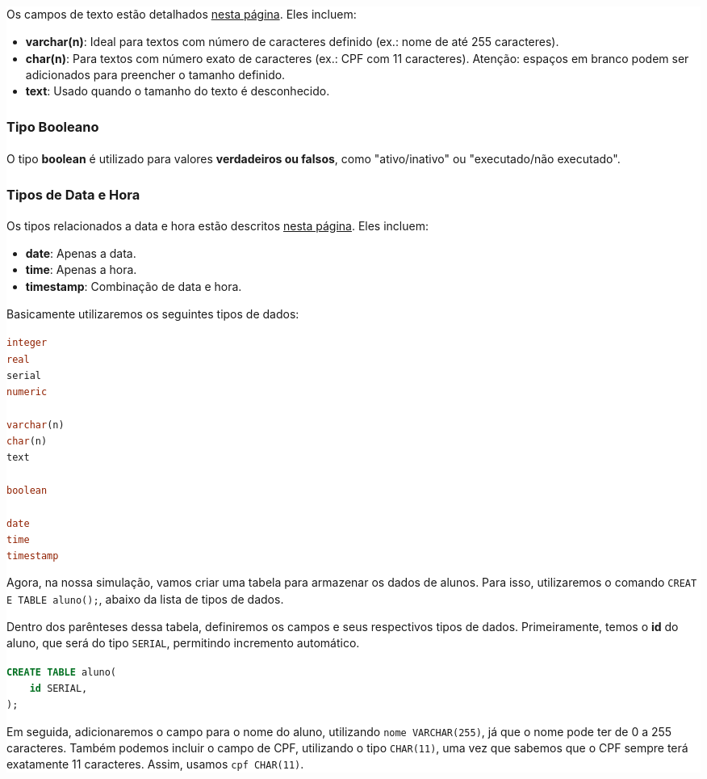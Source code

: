 Os campos de texto estão detalhados [nesta página](https://www.postgresql.org/docs/current/datatype-character.html). Eles incluem:

- **varchar(n)**: Ideal para textos com número de caracteres definido (ex.: nome de até 255 caracteres).
- **char(n)**: Para textos com número exato de caracteres (ex.: CPF com 11 caracteres). Atenção: espaços em branco podem ser adicionados para preencher o tamanho definido.
- **text**: Usado quando o tamanho do texto é desconhecido.

### Tipo Booleano

O tipo **boolean** é utilizado para valores **verdadeiros ou falsos**, como "ativo/inativo" ou "executado/não executado".

### Tipos de Data e Hora

Os tipos relacionados a data e hora estão descritos [nesta página](https://www.postgresql.org/docs/current/datatype-datetime.html). Eles incluem:

- **date**: Apenas a data.
- **time**: Apenas a hora.
- **timestamp**: Combinação de data e hora.

Basicamente utilizaremos os seguintes tipos de dados:

```sql
integer
real
serial
numeric

varchar(n)
char(n)
text

boolean

date
time
timestamp
```

Agora, na nossa simulação, vamos criar uma tabela para armazenar os dados de alunos. Para isso, utilizaremos o comando `CREATE TABLE aluno();`, abaixo da lista de tipos de dados.

Dentro dos parênteses dessa tabela, definiremos os campos e seus respectivos tipos de dados. Primeiramente, temos o **id** do aluno, que será do tipo `SERIAL`, permitindo incremento automático.

```sql
CREATE TABLE aluno(
    id SERIAL,
);
```

Em seguida, adicionaremos o campo para o nome do aluno, utilizando `nome VARCHAR(255)`, já que o nome pode ter de 0 a 255 caracteres. Também podemos incluir o campo de CPF, utilizando o tipo `CHAR(11)`, uma vez que sabemos que o CPF sempre terá exatamente 11 caracteres. Assim, usamos `cpf CHAR(11)`.
